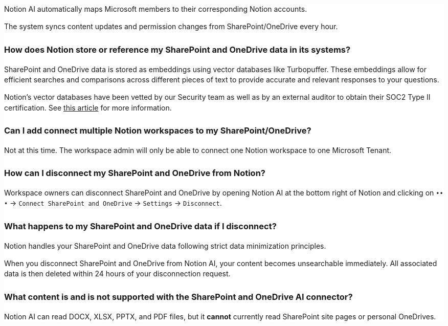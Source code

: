 Notion AI automatically maps Microsoft members to their corresponding Notion accounts.

The system syncs content updates and permission changes from SharePoint/OneDrive every hour.


### How does Notion store or reference my SharePoint and OneDrive data in its systems?

SharePoint and OneDrive data is stored as embeddings using vector databases like Turbopuffer. These embeddings allow for efficient searches and comparisons across different pieces of text to provide accurate and relevant responses to your questions.

Notion’s vector databases have been vetted by our Security team as well as by an external auditor to obtain their SOC2 Type II certification. See [this article](https://www.notion.com/help/notion-ai-security-practices) for more information.


### Can I add connect multiple Notion workspaces to my SharePoint/OneDrive?

Not at this time. The workspace admin will only be able to connect one Notion workspace to one Microsoft Tenant.


### How can I disconnect my SharePoint and OneDrive from Notion?

Workspace owners can disconnect SharePoint and OneDrive by opening Notion AI at the bottom right of Notion and clicking on `•••` → `Connect SharePoint and OneDrive` → `Settings` → `Disconnect`.


### What happens to my SharePoint and OneDrive data if I disconnect?

Notion handles your SharePoint and OneDrive data following strict data minimization principles.

When you disconnect SharePoint and OneDrive from Notion AI, your content becomes unsearchable immediately. All associated data is then deleted within 24 hours of your disconnection request.


### What content is and is not supported with the SharePoint and OneDrive AI connector?

Notion AI can read DOCX, XLSX, PPTX, and PDF files, but it **cannot** currently read SharePoint site pages or personal OneDrives.
